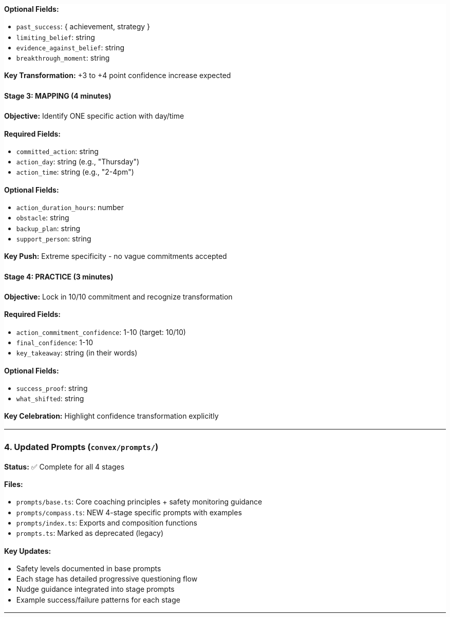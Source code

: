 **Optional Fields:**
- `past_success`: { achievement, strategy }
- `limiting_belief`: string
- `evidence_against_belief`: string
- `breakthrough_moment`: string

**Key Transformation:** +3 to +4 point confidence increase expected

#### Stage 3: MAPPING (4 minutes)
**Objective:** Identify ONE specific action with day/time

**Required Fields:**
- `committed_action`: string
- `action_day`: string (e.g., "Thursday")
- `action_time`: string (e.g., "2-4pm")

**Optional Fields:**
- `action_duration_hours`: number
- `obstacle`: string
- `backup_plan`: string
- `support_person`: string

**Key Push:** Extreme specificity - no vague commitments accepted

#### Stage 4: PRACTICE (3 minutes)
**Objective:** Lock in 10/10 commitment and recognize transformation

**Required Fields:**
- `action_commitment_confidence`: 1-10 (target: 10/10)
- `final_confidence`: 1-10
- `key_takeaway`: string (in their words)

**Optional Fields:**
- `success_proof`: string
- `what_shifted`: string

**Key Celebration:** Highlight confidence transformation explicitly

---

### 4. **Updated Prompts** (`convex/prompts/`)

**Status:** ✅ Complete for all 4 stages

**Files:**
- `prompts/base.ts`: Core coaching principles + safety monitoring guidance
- `prompts/compass.ts`: NEW 4-stage specific prompts with examples
- `prompts/index.ts`: Exports and composition functions
- `prompts.ts`: Marked as deprecated (legacy)

**Key Updates:**
- Safety levels documented in base prompts
- Each stage has detailed progressive questioning flow
- Nudge guidance integrated into stage prompts
- Example success/failure patterns for each stage

---